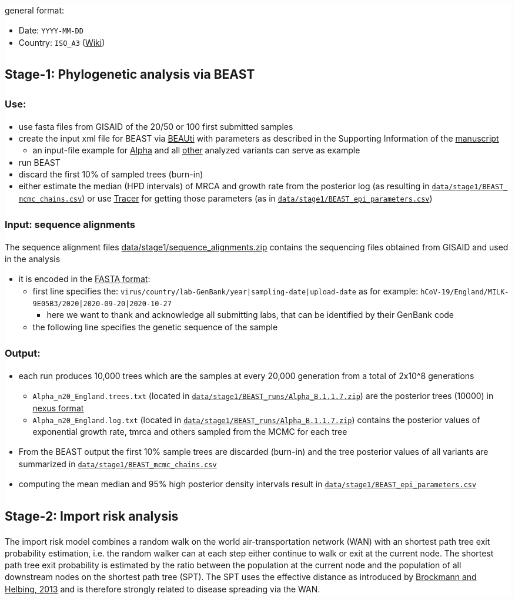 general format:

* Date: `YYYY-MM-DD`
* Country: `ISO_A3` ([Wiki](https://en.wikipedia.org/wiki/ISO_3166-1_alpha-3))

## Stage-1: Phylogenetic analysis via BEAST

### Use:
* use fasta files from GISAID of the 20/50 or 100 first submitted samples
* create the input xml file for BEAST via [BEAUti](https://beast.community/beauti) with parameters as described in the Supporting Information of the [manuscript](https://www.medrxiv.org/content/10.1101/2022.08.19.22278981v2)
    * an input-file example for [Alpha](data/stage1/BEAST_runs/Alpha_B.1.1.7.zip) and all [other](data/stage1/BEAST_runs) analyzed variants can serve as example
* run BEAST
* discard the first 10% of sampled trees (burn-in)
* either estimate the median (HPD intervals) of MRCA and growth rate from the posterior log (as resulting in [`data/stage1/BEAST_mcmc_chains.csv`](data/stage1/BEAST_mcmc_chains.csv)) or use [Tracer](https://beast.community/tracer ) for getting those parameters (as in [`data/stage1/BEAST_epi_parameters.csv`](data/stage1/BEAST_epi_parameters.csv))

### Input: sequence alignments
The sequence alignment files [data/stage1/sequence_alignments.zip](data/stage1/sequence_alignments.zip) contains the sequencing files obtained from GISAID and used in the analysis
* it is encoded in the [FASTA format](https://de.wikipedia.org/wiki/FASTA-Format):
	* first line specifies the: `virus/country/lab-GenBank/year|sampling-date|upload-date` as for example: `hCoV-19/England/MILK-9E05B3/2020|2020-09-20|2020-10-27`
		* here we want to thank and acknowledge all submitting labs, that can be identified by their GenBank code
	* the following line specifies the genetic sequence of the sample

### Output:

* each run produces 10,000 trees which are the samples at every 20,000 generation from a total of 2x10^8 generations 
	* `Alpha_n20_England.trees.txt` (located in [`data/stage1/BEAST_runs/Alpha_B.1.1.7.zip`](data/stage1/BEAST_runs/Alpha_B.1.1.7.zip)) are the posterior trees (10000) in [nexus format](https://en.wikipedia.org/wiki/Nexus_file)
	* `Alpha_n20_England.log.txt` (located in [`data/stage1/BEAST_runs/Alpha_B.1.1.7.zip`](data/stage1/BEAST_runs/Alpha_B.1.1.7.zip)) contains the posterior values of exponential growth rate, tmrca and others sampled from the MCMC for each tree

* From the BEAST output the first 10% sample trees are discarded (burn-in) and the tree posterior values of all variants are summarized in [`data/stage1/BEAST_mcmc_chains.csv`](data/stage1/BEAST_mcmc_chains.csv)
* computing the mean median and 95% high posterior density intervals result in [`data/stage1/BEAST_epi_parameters.csv`](data/stage1/BEAST_epi_parameters.csv)

## Stage-2: Import risk analysis

The import risk model combines a random walk on the world air-transportation network (WAN) with an shortest path tree exit probability estimation, i.e. the random walker can at each step either continue to walk or exit at the current node.
The shortest path tree exit probability is estimated by the ratio between the population at the current node and the population of all downstream nodes on the shortest path tree (SPT). The SPT uses the effective distance as introduced by [Brockmann and Helbing, 2013](https://doi.org/10.1126/science.1245200) and is therefore strongly related to disease spreading via the WAN.
